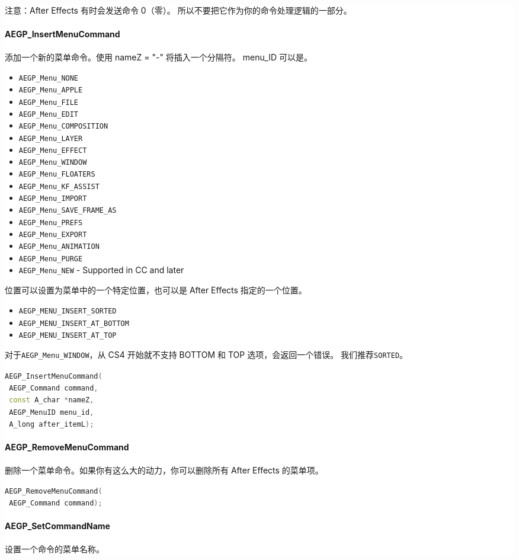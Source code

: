 注意：After Effects 有时会发送命令 0（零）。
所以不要把它作为你的命令处理逻辑的一部分。

#### AEGP_InsertMenuCommand

添加一个新的菜单命令。使用 nameZ = "-" 将插入一个分隔符。 menu_ID 可以是。

- `AEGP_Menu_NONE`
- `AEGP_Menu_APPLE`
- `AEGP_Menu_FILE`
- `AEGP_Menu_EDIT`
- `AEGP_Menu_COMPOSITION`
- `AEGP_Menu_LAYER`
- `AEGP_Menu_EFFECT`
- `AEGP_Menu_WINDOW`
- `AEGP_Menu_FLOATERS`
- `AEGP_Menu_KF_ASSIST`
- `AEGP_Menu_IMPORT`
- `AEGP_Menu_SAVE_FRAME_AS`
- `AEGP_Menu_PREFS`
- `AEGP_Menu_EXPORT`
- `AEGP_Menu_ANIMATION`
- `AEGP_Menu_PURGE`
- `AEGP_Menu_NEW` - Supported in CC and later

位置可以设置为菜单中的一个特定位置，也可以是 After Effects 指定的一个位置。

- `AEGP_MENU_INSERT_SORTED`
- `AEGP_MENU_INSERT_AT_BOTTOM`
- `AEGP_MENU_INSERT_AT_TOP`

对于`AEGP_Menu_WINDOW`，从 CS4 开始就不支持 BOTTOM 和 TOP 选项，会返回一个错误。
我们推荐`SORTED`。

```cpp
AEGP_InsertMenuCommand(
 AEGP_Command command,
 const A_char *nameZ,
 AEGP_MenuID menu_id,
 A_long after_itemL);

```

#### AEGP_RemoveMenuCommand

删除一个菜单命令。如果你有这么大的动力，你可以删除所有 After Effects 的菜单项。

```cpp
AEGP_RemoveMenuCommand(
 AEGP_Command command);

```

#### AEGP_SetCommandName

设置一个命令的菜单名称。
